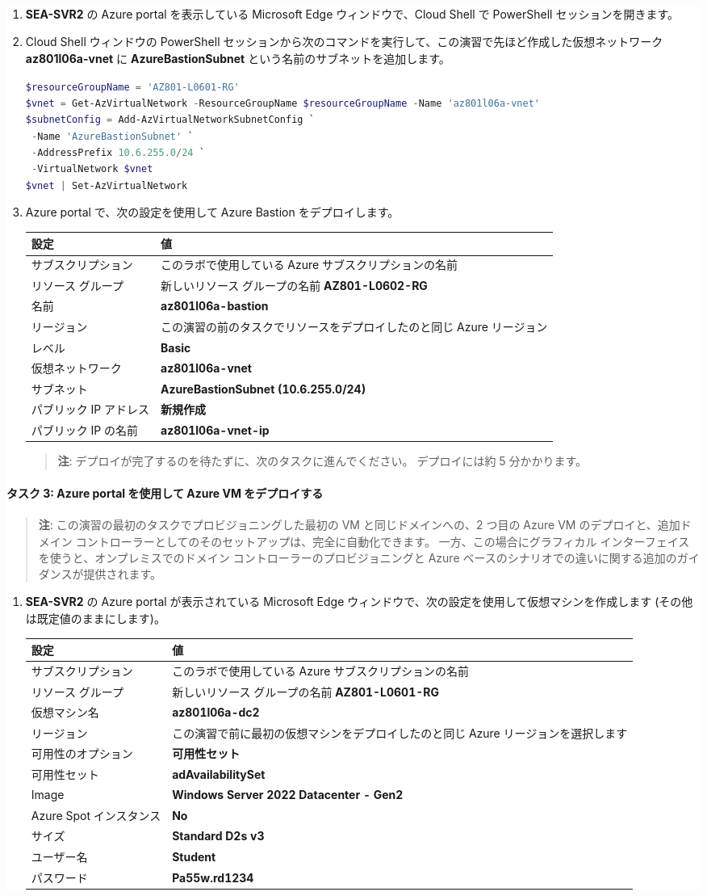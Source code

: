1. **SEA-SVR2** の Azure portal を表示している Microsoft Edge ウィンドウで、Cloud Shell で PowerShell セッションを開きます。
1. Cloud Shell ウィンドウの PowerShell セッションから次のコマンドを実行して、この演習で先ほど作成した仮想ネットワーク **az801l06a-vnet** に **AzureBastionSubnet** という名前のサブネットを追加します。

   ```powershell
   $resourceGroupName = 'AZ801-L0601-RG'
   $vnet = Get-AzVirtualNetwork -ResourceGroupName $resourceGroupName -Name 'az801l06a-vnet'
   $subnetConfig = Add-AzVirtualNetworkSubnetConfig `
    -Name 'AzureBastionSubnet' `
    -AddressPrefix 10.6.255.0/24 `
    -VirtualNetwork $vnet
   $vnet | Set-AzVirtualNetwork
   ```

1. Azure portal で、次の設定を使用して Azure Bastion をデプロイします。

   | 設定 | 値 | 
   | --- | --- |
   | サブスクリプション | このラボで使用している Azure サブスクリプションの名前 |
   | リソース グループ | 新しいリソース グループの名前 **AZ801-L0602-RG** |
   | 名前 | **az801l06a-bastion** |
   | リージョン | この演習の前のタスクでリソースをデプロイしたのと同じ Azure リージョン |
   | レベル | **Basic** |
   | 仮想ネットワーク | **az801l06a-vnet** |
   | サブネット | **AzureBastionSubnet (10.6.255.0/24)** |
   | パブリック IP アドレス | **新規作成** |
   | パブリック IP の名前 | **az801l06a-vnet-ip** |

   > **注**: デプロイが完了するのを待たずに、次のタスクに進んでください。 デプロイには約 5 分かかります。

#### <a name="task-3-deploy-an-azure-vm-by-using-the-azure-portal"></a>タスク 3: Azure portal を使用して Azure VM をデプロイする

> **注**: この演習の最初のタスクでプロビジョニングした最初の VM と同じドメインへの、2 つ目の Azure VM のデプロイと、追加ドメイン コントローラーとしてのそのセットアップは、完全に自動化できます。 一方、この場合にグラフィカル インターフェイスを使うと、オンプレミスでのドメイン コントローラーのプロビジョニングと Azure ベースのシナリオでの違いに関する追加のガイダンスが提供されます。

1. **SEA-SVR2** の Azure portal が表示されている Microsoft Edge ウィンドウで、次の設定を使用して仮想マシンを作成します (その他は既定値のままにします)。

   | 設定 | 値 |
   | --- | --- |
   | サブスクリプション | このラボで使用している Azure サブスクリプションの名前 |
   | リソース グループ | 新しいリソース グループの名前 **AZ801-L0601-RG** |
   | 仮想マシン名 | **az801l06a-dc2** |
   | リージョン | この演習で前に最初の仮想マシンをデプロイしたのと同じ Azure リージョンを選択します |
   | 可用性のオプション | **可用性セット** |
   | 可用性セット | **adAvailabilitySet** |
   | Image | **Windows Server 2022 Datacenter - Gen2** |
   | Azure Spot インスタンス | **No** |
   | サイズ | **Standard D2s v3** |
   | ユーザー名 | **Student** |
   | パスワード | **Pa55w.rd1234** |